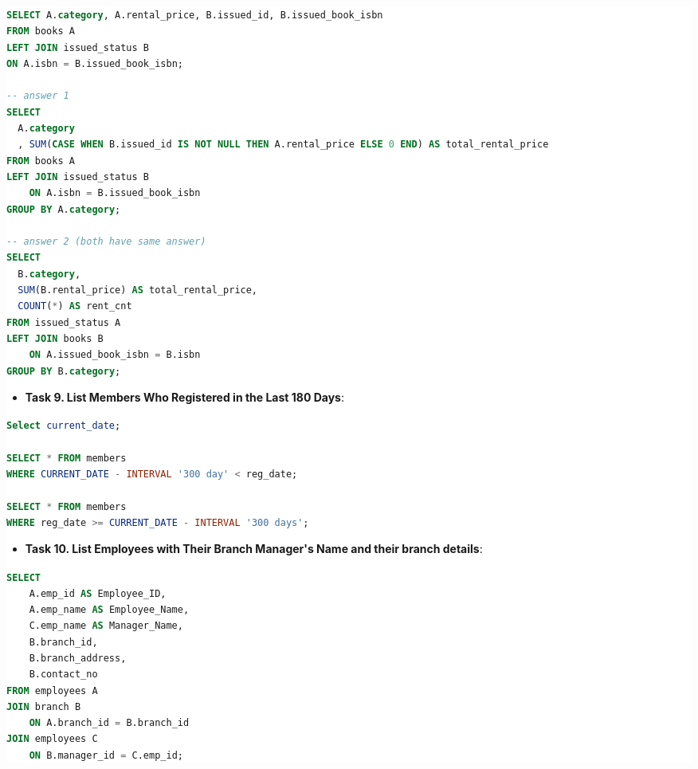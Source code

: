 ```sql
SELECT A.category, A.rental_price, B.issued_id, B.issued_book_isbn
FROM books A
LEFT JOIN issued_status B
ON A.isbn = B.issued_book_isbn;

-- answer 1
SELECT 
  A.category
  , SUM(CASE WHEN B.issued_id IS NOT NULL THEN A.rental_price ELSE 0 END) AS total_rental_price 
FROM books A
LEFT JOIN issued_status B
	ON A.isbn = B.issued_book_isbn
GROUP BY A.category;

-- answer 2 (both have same answer)
SELECT 
  B.category, 
  SUM(B.rental_price) AS total_rental_price,
  COUNT(*) AS rent_cnt
FROM issued_status A
LEFT JOIN books B
	ON A.issued_book_isbn = B.isbn
GROUP BY B.category;
```

- **Task 9. List Members Who Registered in the Last 180 Days**:
```sql
Select current_date;

SELECT * FROM members
WHERE CURRENT_DATE - INTERVAL '300 day' < reg_date;

SELECT * FROM members
WHERE reg_date >= CURRENT_DATE - INTERVAL '300 days';
```

- **Task 10. List Employees with Their Branch Manager's Name and their branch details**:

```sql
SELECT
	A.emp_id AS Employee_ID,
	A.emp_name AS Employee_Name,
	C.emp_name AS Manager_Name,
	B.branch_id,
	B.branch_address,
	B.contact_no
FROM employees A
JOIN branch B 
	ON A.branch_id = B.branch_id
JOIN employees C 
	ON B.manager_id = C.emp_id;
```
